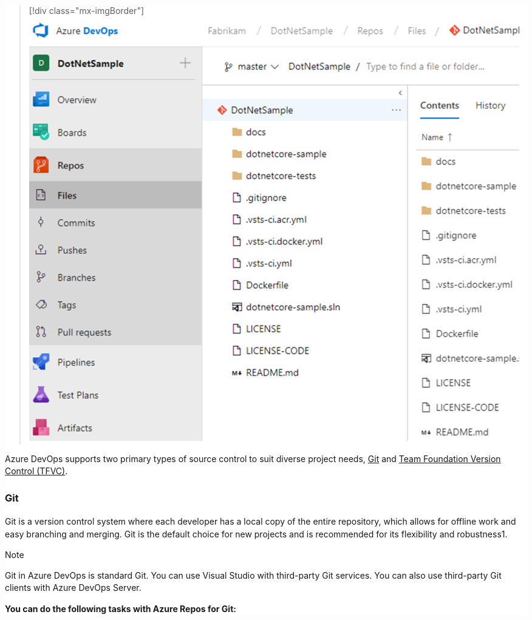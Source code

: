 > [!div class="mx-imgBorder"]
> ![Screenshot of Azure Repos landing page.](media/repos-git-hub.png)

Azure DevOps supports two primary types of source control to suit diverse project needs, [Git](../repos/git/index.yml) and [Team Foundation Version Control (TFVC)](../repos/tfvc/index.yml).

### Git

Git is a version control system where each developer has a local copy of the entire repository, which allows for offline work and easy branching and merging. Git is the default choice for new projects and is recommended for its flexibility and robustness1.

> [!NOTE]
> Git in Azure DevOps is standard Git. You can use Visual Studio with third-party Git services. You can also use third-party Git clients with Azure DevOps Server.

**You can do the following tasks with Azure Repos for Git:**

